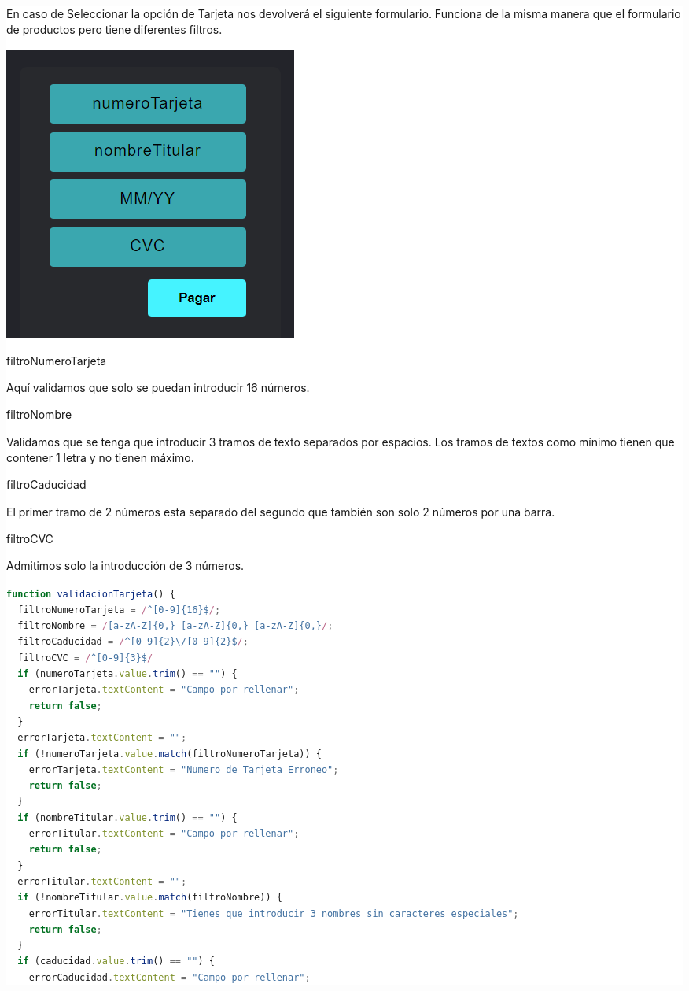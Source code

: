 En caso de Seleccionar la opción de Tarjeta nos devolverá el siguiente formulario.
Funciona de la misma manera que el formulario de productos pero tiene diferentes filtros.

![Untitled](AE-1%20Carrito%20de%20la%20compra%20d8d0441274ab48db81ccf891f4ff4327/Untitled%204.png)

filtroNumeroTarjeta

Aquí validamos que solo se puedan introducir 16 números.

filtroNombre

Validamos que se tenga que introducir 3 tramos de texto separados por espacios.
Los tramos de textos como mínimo tienen que contener 1 letra y no tienen máximo.

filtroCaducidad

El primer tramo de 2 números esta separado del segundo que también son solo 2 números por una barra.

filtroCVC

Admitimos solo la introducción de 3 números.

```jsx
function validacionTarjeta() {
  filtroNumeroTarjeta = /^[0-9]{16}$/;
  filtroNombre = /[a-zA-Z]{0,} [a-zA-Z]{0,} [a-zA-Z]{0,}/;
  filtroCaducidad = /^[0-9]{2}\/[0-9]{2}$/;
  filtroCVC = /^[0-9]{3}$/
  if (numeroTarjeta.value.trim() == "") {
    errorTarjeta.textContent = "Campo por rellenar";
    return false;
  }
  errorTarjeta.textContent = "";
  if (!numeroTarjeta.value.match(filtroNumeroTarjeta)) {
    errorTarjeta.textContent = "Numero de Tarjeta Erroneo";
    return false;
  }
  if (nombreTitular.value.trim() == "") {
    errorTitular.textContent = "Campo por rellenar";
    return false;
  }
  errorTitular.textContent = "";
  if (!nombreTitular.value.match(filtroNombre)) {
    errorTitular.textContent = "Tienes que introducir 3 nombres sin caracteres especiales";
    return false;
  }
  if (caducidad.value.trim() == "") {
    errorCaducidad.textContent = "Campo por rellenar";
```